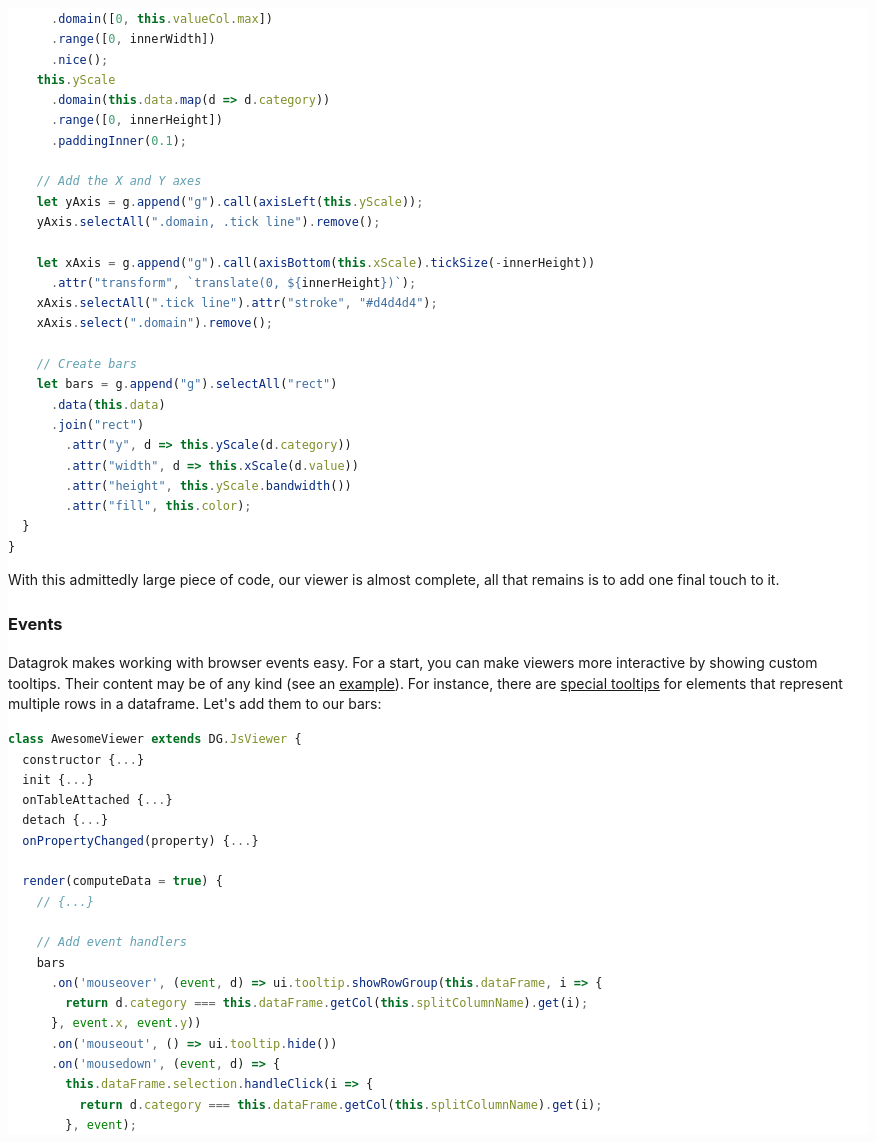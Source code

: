 ```javascript
      .domain([0, this.valueCol.max])
      .range([0, innerWidth])
      .nice();
    this.yScale
      .domain(this.data.map(d => d.category))
      .range([0, innerHeight])
      .paddingInner(0.1);

    // Add the X and Y axes
    let yAxis = g.append("g").call(axisLeft(this.yScale));
    yAxis.selectAll(".domain, .tick line").remove();

    let xAxis = g.append("g").call(axisBottom(this.xScale).tickSize(-innerHeight))
      .attr("transform", `translate(0, ${innerHeight})`);
    xAxis.selectAll(".tick line").attr("stroke", "#d4d4d4");
    xAxis.select(".domain").remove();

    // Create bars
    let bars = g.append("g").selectAll("rect")
      .data(this.data)
      .join("rect")
        .attr("y", d => this.yScale(d.category))
        .attr("width", d => this.xScale(d.value))
        .attr("height", this.yScale.bandwidth())
        .attr("fill", this.color);
  }
}
```

With this admittedly large piece of code, our viewer is almost complete, all that remains is to add one final touch to
it.

### Events

Datagrok makes working with browser events easy. For a start, you can make viewers more interactive by showing custom
tooltips. Their content may be of any kind (see an
[example](https://dev.datagrok.ai/js/samples/ui/tooltips/tooltips)). For instance, there are
[special tooltips](https://dev.datagrok.ai/js/samples/ui/tooltips/row-group-tooltips) for elements that represent
multiple rows in a dataframe. Let's add them to our bars:

```javascript
class AwesomeViewer extends DG.JsViewer {
  constructor {...}
  init {...}
  onTableAttached {...}
  detach {...}
  onPropertyChanged(property) {...}

  render(computeData = true) {
    // {...}

    // Add event handlers
    bars
      .on('mouseover', (event, d) => ui.tooltip.showRowGroup(this.dataFrame, i => {
        return d.category === this.dataFrame.getCol(this.splitColumnName).get(i);
      }, event.x, event.y))
      .on('mouseout', () => ui.tooltip.hide())
      .on('mousedown', (event, d) => {
        this.dataFrame.selection.handleClick(i => {
          return d.category === this.dataFrame.getCol(this.splitColumnName).get(i);
        }, event);
```

[Demo]: https://github.com/datagrok-ai/public/tree/master/packages/Demo/scripts